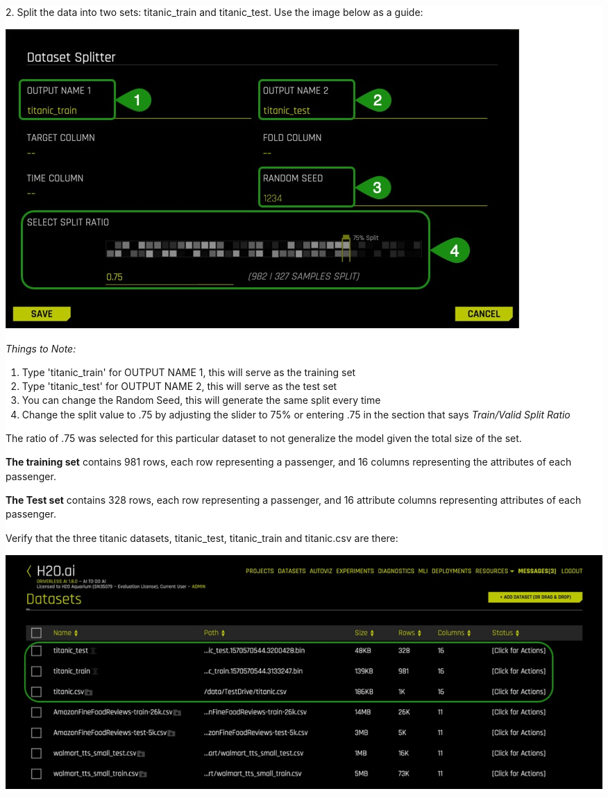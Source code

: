 2\. Split the data into two sets: titanic_train and titanic_test. Use the image below as a guide: 

![titanic-set-split-2](assets/titanic-set-split-2.jpg)

*Things to Note:*

1. Type 'titanic_train' for OUTPUT NAME 1, this will serve as the training set
2. Type 'titanic_test' for OUTPUT NAME 2, this will serve as the test set
3. You can change the Random Seed, this will generate the same split every time
4. Change the split value to .75 by adjusting the slider to 75% or entering .75 in the section that says *Train/Valid Split Ratio*

The ratio of .75 was selected for this particular dataset to not generalize the model given the total size of the set.

**The training set** contains 981 rows, each row representing a passenger, and 16 columns representing the attributes of each passenger.

**The Test set** contains 328 rows, each row representing a passenger, and 16 attribute columns representing attributes of each passenger. 

Verify that the three titanic datasets, titanic_test, titanic_train and titanic.csv are there:

![three-datasets](assets/three-datasets.jpg)

